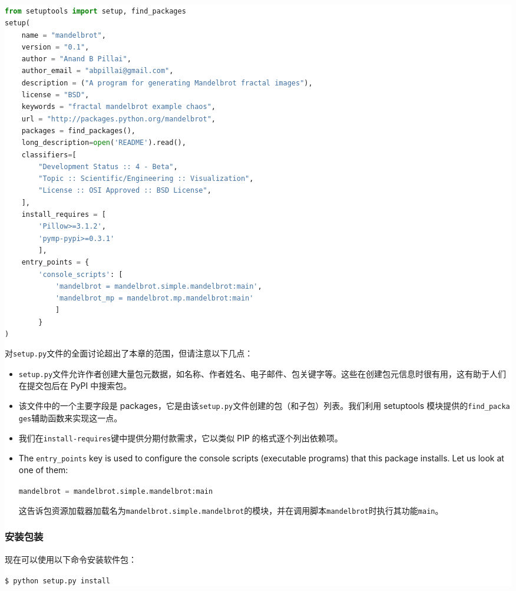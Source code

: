 ```py
from setuptools import setup, find_packages
setup(
    name = "mandelbrot",
    version = "0.1",
    author = "Anand B Pillai",
    author_email = "abpillai@gmail.com",
    description = ("A program for generating Mandelbrot fractal images"),
    license = "BSD",
    keywords = "fractal mandelbrot example chaos",
    url = "http://packages.python.org/mandelbrot",
    packages = find_packages(),
    long_description=open('README').read(),
    classifiers=[
        "Development Status :: 4 - Beta",
        "Topic :: Scientific/Engineering :: Visualization",
        "License :: OSI Approved :: BSD License",
    ],
    install_requires = [
        'Pillow>=3.1.2',
        'pymp-pypi>=0.3.1'
        ],
    entry_points = {
        'console_scripts': [
            'mandelbrot = mandelbrot.simple.mandelbrot:main',
            'mandelbrot_mp = mandelbrot.mp.mandelbrot:main'
            ]
        }
)
```

对`setup.py`文件的全面讨论超出了本章的范围，但请注意以下几点：

*   `setup.py`文件允许作者创建大量包元数据，如名称、作者姓名、电子邮件、包关键字等。这些在创建包元信息时很有用，这有助于人们在提交包后在 PyPI 中搜索包。
*   该文件中的一个主要字段是 packages，它是由该`setup.py`文件创建的包（和子包）列表。我们利用 setuptools 模块提供的`find_packages`辅助函数来实现这一点。
*   我们在`install-requires`键中提供分期付款需求，它以类似 PIP 的格式逐个列出依赖项。
*   The `entry_points` key is used to configure the console scripts (executable programs) that this package installs. Let us look at one of them:

    ```py
    mandelbrot = mandelbrot.simple.mandelbrot:main
    ```

    这告诉包资源加载器加载名为`mandelbrot.simple.mandelbrot`的模块，并在调用脚本`mandelbrot`时执行其功能`main`。

### 安装包装

现在可以使用以下命令安装软件包：

```py
$ python setup.py install

```
